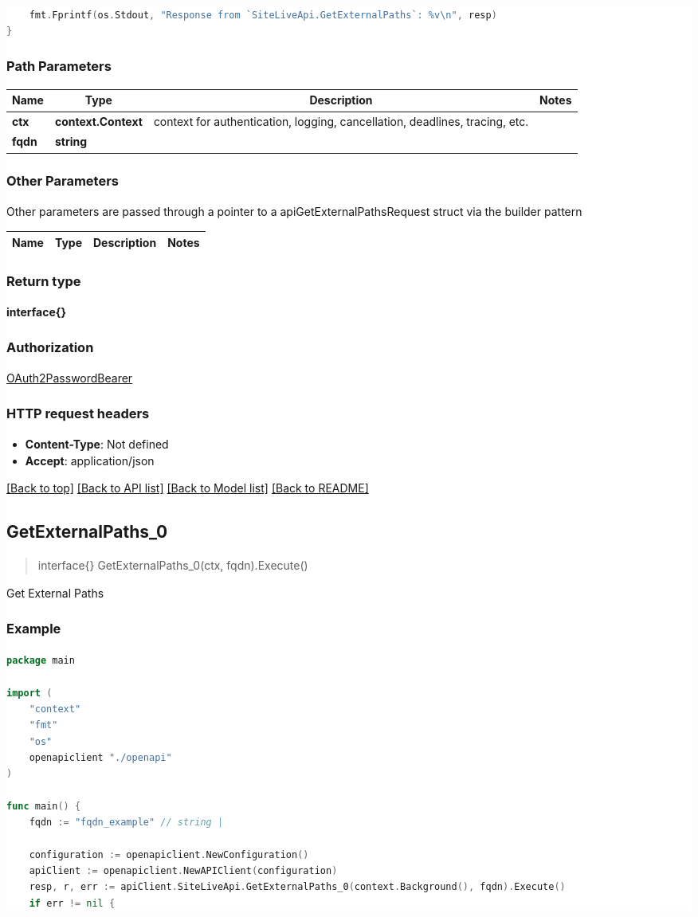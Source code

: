 ```go
    fmt.Fprintf(os.Stdout, "Response from `SiteLiveApi.GetExternalPaths`: %v\n", resp)
}
```

### Path Parameters


Name | Type | Description  | Notes
------------- | ------------- | ------------- | -------------
**ctx** | **context.Context** | context for authentication, logging, cancellation, deadlines, tracing, etc.
**fqdn** | **string** |  | 

### Other Parameters

Other parameters are passed through a pointer to a apiGetExternalPathsRequest struct via the builder pattern


Name | Type | Description  | Notes
------------- | ------------- | ------------- | -------------


### Return type

**interface{}**

### Authorization

[OAuth2PasswordBearer](../README.md#OAuth2PasswordBearer)

### HTTP request headers

- **Content-Type**: Not defined
- **Accept**: application/json

[[Back to top]](#) [[Back to API list]](../README.md#documentation-for-api-endpoints)
[[Back to Model list]](../README.md#documentation-for-models)
[[Back to README]](../README.md)


## GetExternalPaths_0

> interface{} GetExternalPaths_0(ctx, fqdn).Execute()

Get External Paths



### Example

```go
package main

import (
    "context"
    "fmt"
    "os"
    openapiclient "./openapi"
)

func main() {
    fqdn := "fqdn_example" // string | 

    configuration := openapiclient.NewConfiguration()
    apiClient := openapiclient.NewAPIClient(configuration)
    resp, r, err := apiClient.SiteLiveApi.GetExternalPaths_0(context.Background(), fqdn).Execute()
    if err != nil {
```